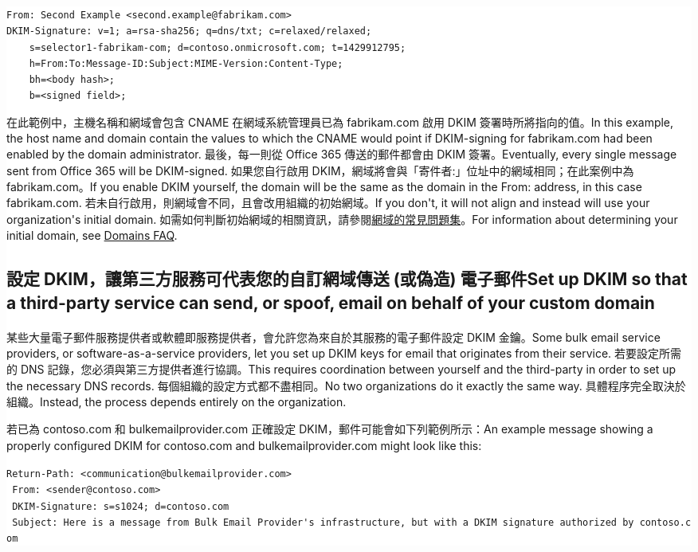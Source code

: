 ```
From: Second Example <second.example@fabrikam.com> 
DKIM-Signature: v=1; a=rsa-sha256; q=dns/txt; c=relaxed/relaxed; 
    s=selector1-fabrikam-com; d=contoso.onmicrosoft.com; t=1429912795; 
    h=From:To:Message-ID:Subject:MIME-Version:Content-Type; 
    bh=<body hash>; 
    b=<signed field>;
```

<span data-ttu-id="cedf2-229">在此範例中，主機名稱和網域會包含 CNAME 在網域系統管理員已為 fabrikam.com 啟用 DKIM 簽署時所將指向的值。</span><span class="sxs-lookup"><span data-stu-id="cedf2-229">In this example, the host name and domain contain the values to which the CNAME would point if DKIM-signing for fabrikam.com had been enabled by the domain administrator.</span></span> <span data-ttu-id="cedf2-230">最後，每一則從 Office 365 傳送的郵件都會由 DKIM 簽署。</span><span class="sxs-lookup"><span data-stu-id="cedf2-230">Eventually, every single message sent from Office 365 will be DKIM-signed.</span></span> <span data-ttu-id="cedf2-231">如果您自行啟用 DKIM，網域將會與「寄件者:」位址中的網域相同；在此案例中為 fabrikam.com。</span><span class="sxs-lookup"><span data-stu-id="cedf2-231">If you enable DKIM yourself, the domain will be the same as the domain in the From: address, in this case fabrikam.com.</span></span> <span data-ttu-id="cedf2-232">若未自行啟用，則網域會不同，且會改用組織的初始網域。</span><span class="sxs-lookup"><span data-stu-id="cedf2-232">If you don't, it will not align and instead will use your organization's initial domain.</span></span> <span data-ttu-id="cedf2-233">如需如何判斷初始網域的相關資訊，請參閱[網域的常見問題集](https://support.office.com/article/1272bad0-4bd4-4796-8005-67d6fb3afc5a#bkmk_whydoihaveanonmicrosoft.comdomain)。</span><span class="sxs-lookup"><span data-stu-id="cedf2-233">For information about determining your initial domain, see [Domains FAQ](https://support.office.com/article/1272bad0-4bd4-4796-8005-67d6fb3afc5a#bkmk_whydoihaveanonmicrosoft.comdomain).</span></span>
  
## <a name="set-up-dkim-so-that-a-third-party-service-can-send-or-spoof-email-on-behalf-of-your-custom-domain"></a><span data-ttu-id="cedf2-234">設定 DKIM，讓第三方服務可代表您的自訂網域傳送 (或偽造) 電子郵件</span><span class="sxs-lookup"><span data-stu-id="cedf2-234">Set up DKIM so that a third-party service can send, or spoof, email on behalf of your custom domain</span></span>
<span data-ttu-id="cedf2-235"><a name="SetUp3rdPartyspoof"> </a></span><span class="sxs-lookup"><span data-stu-id="cedf2-235"></span></span>

<span data-ttu-id="cedf2-236">某些大量電子郵件服務提供者或軟體即服務提供者，會允許您為來自於其服務的電子郵件設定 DKIM 金鑰。</span><span class="sxs-lookup"><span data-stu-id="cedf2-236">Some bulk email service providers, or software-as-a-service providers, let you set up DKIM keys for email that originates from their service.</span></span> <span data-ttu-id="cedf2-237">若要設定所需的 DNS 記錄，您必須與第三方提供者進行協調。</span><span class="sxs-lookup"><span data-stu-id="cedf2-237">This requires coordination between yourself and the third-party in order to set up the necessary DNS records.</span></span> <span data-ttu-id="cedf2-238">每個組織的設定方式都不盡相同。</span><span class="sxs-lookup"><span data-stu-id="cedf2-238">No two organizations do it exactly the same way.</span></span> <span data-ttu-id="cedf2-239">具體程序完全取決於組織。</span><span class="sxs-lookup"><span data-stu-id="cedf2-239">Instead, the process depends entirely on the organization.</span></span>
  
<span data-ttu-id="cedf2-240">若已為 contoso.com 和 bulkemailprovider.com 正確設定 DKIM，郵件可能會如下列範例所示：</span><span class="sxs-lookup"><span data-stu-id="cedf2-240">An example message showing a properly configured DKIM for contoso.com and bulkemailprovider.com might look like this:</span></span>
  
```
Return-Path: <communication@bulkemailprovider.com>
 From: <sender@contoso.com>
 DKIM-Signature: s=s1024; d=contoso.com
 Subject: Here is a message from Bulk Email Provider's infrastructure, but with a DKIM signature authorized by contoso.com
```
